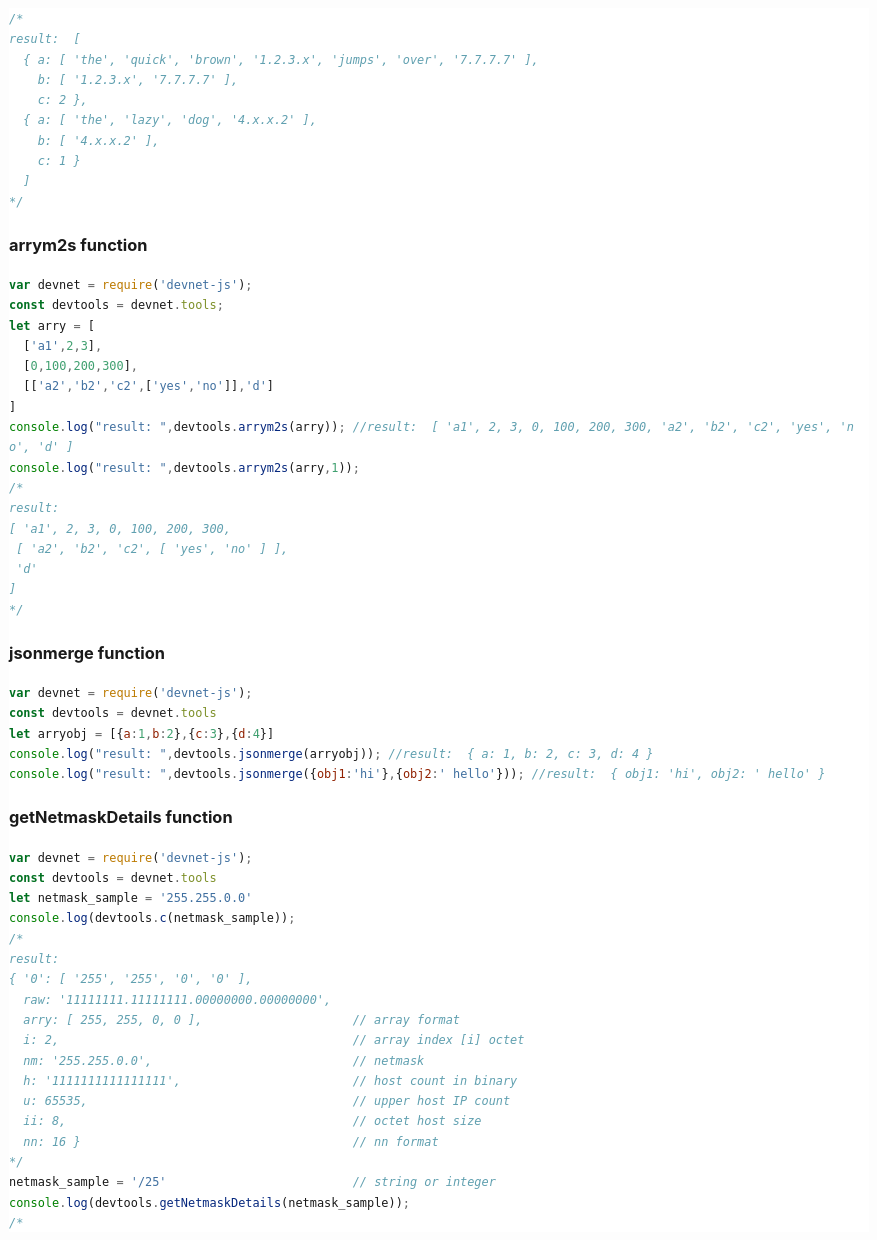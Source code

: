 ```js
/*
result:  [
  { a: [ 'the', 'quick', 'brown', '1.2.3.x', 'jumps', 'over', '7.7.7.7' ],
    b: [ '1.2.3.x', '7.7.7.7' ],
    c: 2 },
  { a: [ 'the', 'lazy', 'dog', '4.x.x.2' ],
    b: [ '4.x.x.2' ],
    c: 1 }
  ]
*/
```
### arrym2s function
```js
var devnet = require('devnet-js');
const devtools = devnet.tools;
let arry = [
  ['a1',2,3],
  [0,100,200,300],
  [['a2','b2','c2',['yes','no']],'d']
]
console.log("result: ",devtools.arrym2s(arry)); //result:  [ 'a1', 2, 3, 0, 100, 200, 300, 'a2', 'b2', 'c2', 'yes', 'no', 'd' ]
console.log("result: ",devtools.arrym2s(arry,1));
/*
result:
[ 'a1', 2, 3, 0, 100, 200, 300,
 [ 'a2', 'b2', 'c2', [ 'yes', 'no' ] ],
 'd'
]
*/

```
### jsonmerge function
```js
var devnet = require('devnet-js');
const devtools = devnet.tools
let arryobj = [{a:1,b:2},{c:3},{d:4}]
console.log("result: ",devtools.jsonmerge(arryobj)); //result:  { a: 1, b: 2, c: 3, d: 4 }
console.log("result: ",devtools.jsonmerge({obj1:'hi'},{obj2:' hello'})); //result:  { obj1: 'hi', obj2: ' hello' }
```
### getNetmaskDetails function
```js
var devnet = require('devnet-js');
const devtools = devnet.tools
let netmask_sample = '255.255.0.0'
console.log(devtools.c(netmask_sample));
/*
result:
{ '0': [ '255', '255', '0', '0' ],
  raw: '11111111.11111111.00000000.00000000',
  arry: [ 255, 255, 0, 0 ],                     // array format
  i: 2,                                         // array index [i] octet
  nm: '255.255.0.0',                            // netmask
  h: '1111111111111111',                        // host count in binary
  u: 65535,                                     // upper host IP count
  ii: 8,                                        // octet host size
  nn: 16 }                                      // nn format
*/
netmask_sample = '/25'                          // string or integer
console.log(devtools.getNetmaskDetails(netmask_sample));
/*
```
